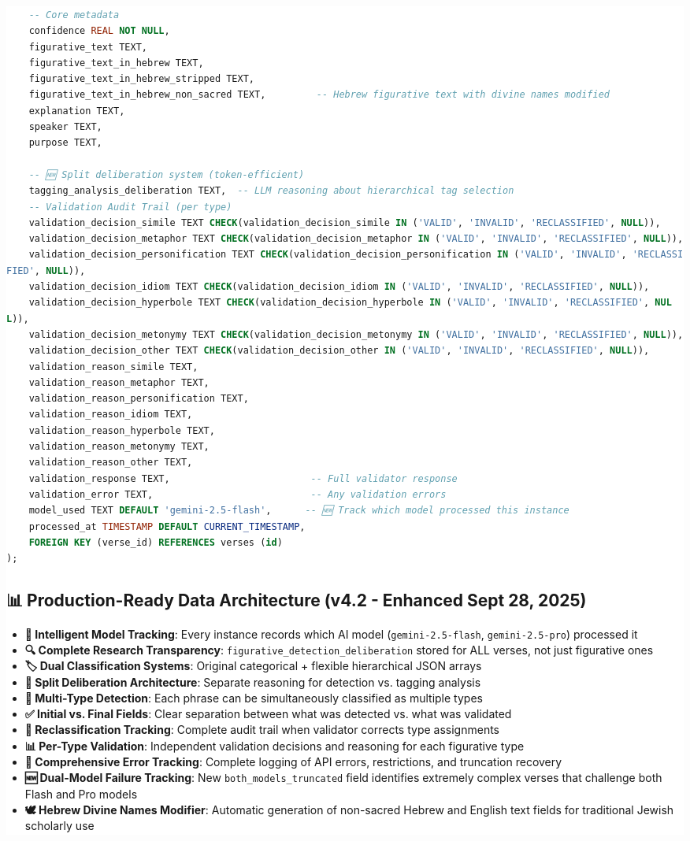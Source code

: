 ```sql
    -- Core metadata
    confidence REAL NOT NULL,
    figurative_text TEXT,
    figurative_text_in_hebrew TEXT,
    figurative_text_in_hebrew_stripped TEXT,
    figurative_text_in_hebrew_non_sacred TEXT,         -- Hebrew figurative text with divine names modified
    explanation TEXT,
    speaker TEXT,
    purpose TEXT,

    -- 🆕 Split deliberation system (token-efficient)
    tagging_analysis_deliberation TEXT,  -- LLM reasoning about hierarchical tag selection
    -- Validation Audit Trail (per type)
    validation_decision_simile TEXT CHECK(validation_decision_simile IN ('VALID', 'INVALID', 'RECLASSIFIED', NULL)),
    validation_decision_metaphor TEXT CHECK(validation_decision_metaphor IN ('VALID', 'INVALID', 'RECLASSIFIED', NULL)),
    validation_decision_personification TEXT CHECK(validation_decision_personification IN ('VALID', 'INVALID', 'RECLASSIFIED', NULL)),
    validation_decision_idiom TEXT CHECK(validation_decision_idiom IN ('VALID', 'INVALID', 'RECLASSIFIED', NULL)),
    validation_decision_hyperbole TEXT CHECK(validation_decision_hyperbole IN ('VALID', 'INVALID', 'RECLASSIFIED', NULL)),
    validation_decision_metonymy TEXT CHECK(validation_decision_metonymy IN ('VALID', 'INVALID', 'RECLASSIFIED', NULL)),
    validation_decision_other TEXT CHECK(validation_decision_other IN ('VALID', 'INVALID', 'RECLASSIFIED', NULL)),
    validation_reason_simile TEXT,
    validation_reason_metaphor TEXT,
    validation_reason_personification TEXT,
    validation_reason_idiom TEXT,
    validation_reason_hyperbole TEXT,
    validation_reason_metonymy TEXT,
    validation_reason_other TEXT,
    validation_response TEXT,                         -- Full validator response
    validation_error TEXT,                            -- Any validation errors
    model_used TEXT DEFAULT 'gemini-2.5-flash',      -- 🆕 Track which model processed this instance
    processed_at TIMESTAMP DEFAULT CURRENT_TIMESTAMP,
    FOREIGN KEY (verse_id) REFERENCES verses (id)
);
```

## 📊 Production-Ready Data Architecture (v4.2 - Enhanced Sept 28, 2025)
- **🤖 Intelligent Model Tracking**: Every instance records which AI model (`gemini-2.5-flash`, `gemini-2.5-pro`) processed it
- **🔍 Complete Research Transparency**: `figurative_detection_deliberation` stored for ALL verses, not just figurative ones
- **🏷️ Dual Classification Systems**: Original categorical + flexible hierarchical JSON arrays
- **🧠 Split Deliberation Architecture**: Separate reasoning for detection vs. tagging analysis
- **🔄 Multi-Type Detection**: Each phrase can be simultaneously classified as multiple types
- **✅ Initial vs. Final Fields**: Clear separation between what was detected vs. what was validated
- **🔧 Reclassification Tracking**: Complete audit trail when validator corrects type assignments
- **📊 Per-Type Validation**: Independent validation decisions and reasoning for each figurative type
- **🚨 Comprehensive Error Tracking**: Complete logging of API errors, restrictions, and truncation recovery
- **🆕 Dual-Model Failure Tracking**: New `both_models_truncated` field identifies extremely complex verses that challenge both Flash and Pro models
- **🕊️ Hebrew Divine Names Modifier**: Automatic generation of non-sacred Hebrew and English text fields for traditional Jewish scholarly use
